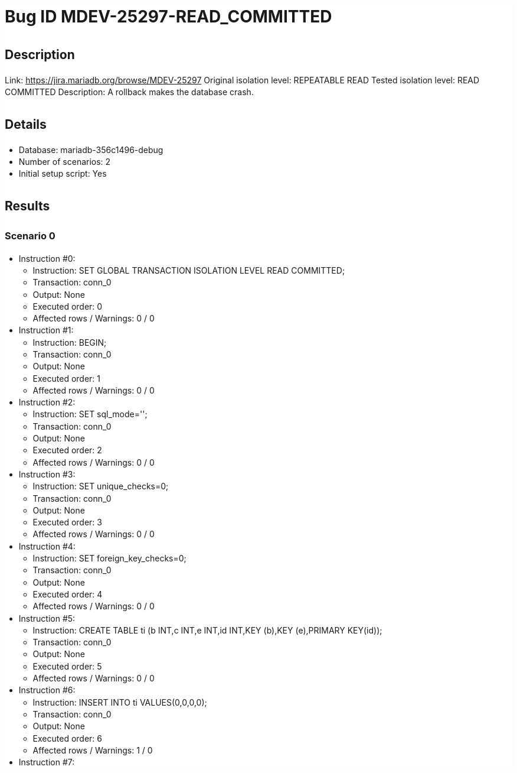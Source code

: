 # Bug ID MDEV-25297-READ_COMMITTED

## Description

Link:                     https://jira.mariadb.org/browse/MDEV-25297
Original isolation level: REPEATABLE READ
Tested isolation level:   READ COMMITTED
Description:              A rollback makes the database crash.


## Details
 * Database: mariadb-356c1496-debug
 * Number of scenarios: 2
 * Initial setup script: Yes

## Results
### Scenario 0
 * Instruction #0:
     - Instruction:  SET GLOBAL TRANSACTION ISOLATION LEVEL READ COMMITTED;
     - Transaction: conn_0
     - Output: None
     - Executed order: 0
     - Affected rows / Warnings: 0 / 0
 * Instruction #1:
     - Instruction:  BEGIN;
     - Transaction: conn_0
     - Output: None
     - Executed order: 1
     - Affected rows / Warnings: 0 / 0
 * Instruction #2:
     - Instruction:  SET sql_mode='';
     - Transaction: conn_0
     - Output: None
     - Executed order: 2
     - Affected rows / Warnings: 0 / 0
 * Instruction #3:
     - Instruction:  SET unique_checks=0;
     - Transaction: conn_0
     - Output: None
     - Executed order: 3
     - Affected rows / Warnings: 0 / 0
 * Instruction #4:
     - Instruction:  SET foreign_key_checks=0;
     - Transaction: conn_0
     - Output: None
     - Executed order: 4
     - Affected rows / Warnings: 0 / 0
 * Instruction #5:
     - Instruction:  CREATE TABLE ti (b INT,c INT,e INT,id INT,KEY (b),KEY (e),PRIMARY KEY(id));
     - Transaction: conn_0
     - Output: None
     - Executed order: 5
     - Affected rows / Warnings: 0 / 0
 * Instruction #6:
     - Instruction:  INSERT INTO ti VALUES(0,0,0,0);
     - Transaction: conn_0
     - Output: None
     - Executed order: 6
     - Affected rows / Warnings: 1 / 0
 * Instruction #7: